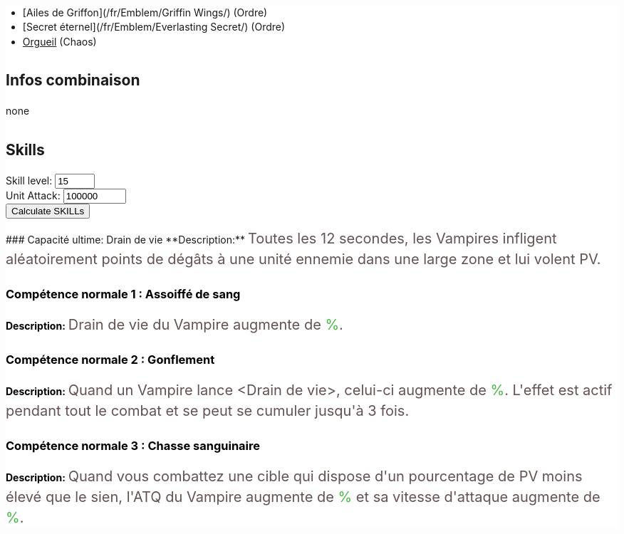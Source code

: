 * [Ailes de Griffon](/fr/Emblem/Griffin Wings/) (Ordre)
* [Secret éternel](/fr/Emblem/Everlasting Secret/) (Ordre)
* [Orgueil](/fr/Emblem/Arrogance/) (Chaos)

## Infos combinaison

  none

## Skills
 <form id="form">
  <label>Skill level: <input type="number" id="level" name="level" placeholder="Skill level" min="1" max="19" value="15"/><br/></label>
  <label>Unit Attack: <input type="number" id="atk" name="atk" placeholder="Attack" min="1" max="999999" value="100000"/><br/></label>
  <label style="display:none;">Unit level: <input type="number" id="unitlevel" name="unitlevel" placeholder="Unit Level" min="1" max="120" value="100"/><br/></label>
  <button type="submit">Calculate SKILLs</button>
  <p id="log"></p>
  </form>
### Capacité ultime: Drain de vie
 **Description:** <span style="color: #645252;font-size:20px">Toutes les 12 secondes, les Vampires infligent aléatoirement </span><span style="color: black"><span style="color: #48b946;font-size:20px"><span id="str1"></span></span><span style="color: black"><span style="color: #645252;font-size:20px"> points de dégâts à une unité ennemie dans une large zone et lui volent </span><span style="color: black"><span style="color: #48b946;font-size:20px"><span id="str2"></span></span><span style="color: black"><span style="color: #645252;font-size:20px"> PV.</span><span style="color: black">

### Compétence normale 1 : Assoiffé de sang
 **Description:** <span style="color: #645252;font-size:20px">Drain de vie du Vampire augmente de </span><span style="color: black"><span style="color: #48b946;font-size:20px"><span id="str3"></span> %</span><span style="color: black"><span style="color: #645252;font-size:20px">.</span><span style="color: black">

### Compétence normale 2 : Gonflement
 **Description:** <span style="color: #645252;font-size:20px">Quand un Vampire lance &lt;Drain de vie&gt;, celui-ci augmente de </span><span style="color: black"><span style="color: #48b946;font-size:20px"><span id="str4"></span> %</span><span style="color: black"><span style="color: #645252;font-size:20px">. L'effet est actif pendant tout le combat et se peut se cumuler jusqu'à 3 fois.</span><span style="color: black">

### Compétence normale 3 : Chasse sanguinaire
 **Description:** <span style="color: #645252;font-size:20px">Quand vous combattez une cible qui dispose d'un pourcentage de PV moins élevé que le sien, l'ATQ du Vampire augmente de </span><span style="color: black"><span style="color: #48b946;font-size:20px"><span id="str5"></span> %</span><span style="color: black"><span style="color: #645252;font-size:20px"> et sa vitesse d'attaque augmente de </span><span style="color: black"><span style="color: #48b946;font-size:20px"><span id="str6"></span> %</span><span style="color: black"><span style="color: #645252;font-size:20px">.</span><span style="color: black">
